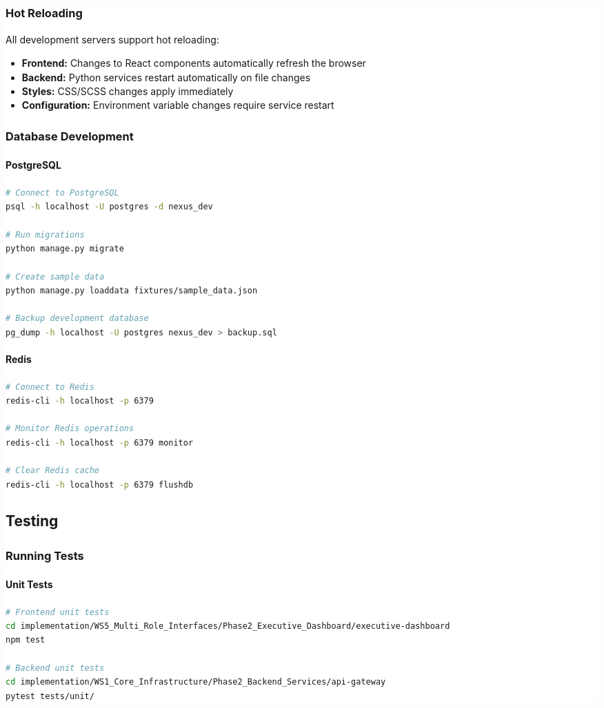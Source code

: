 ### Hot Reloading

All development servers support hot reloading:

- **Frontend:** Changes to React components automatically refresh the browser
- **Backend:** Python services restart automatically on file changes
- **Styles:** CSS/SCSS changes apply immediately
- **Configuration:** Environment variable changes require service restart

### Database Development

#### PostgreSQL

```bash
# Connect to PostgreSQL
psql -h localhost -U postgres -d nexus_dev

# Run migrations
python manage.py migrate

# Create sample data
python manage.py loaddata fixtures/sample_data.json

# Backup development database
pg_dump -h localhost -U postgres nexus_dev > backup.sql
```

#### Redis

```bash
# Connect to Redis
redis-cli -h localhost -p 6379

# Monitor Redis operations
redis-cli -h localhost -p 6379 monitor

# Clear Redis cache
redis-cli -h localhost -p 6379 flushdb
```

## Testing

### Running Tests

#### Unit Tests

```bash
# Frontend unit tests
cd implementation/WS5_Multi_Role_Interfaces/Phase2_Executive_Dashboard/executive-dashboard
npm test

# Backend unit tests
cd implementation/WS1_Core_Infrastructure/Phase2_Backend_Services/api-gateway
pytest tests/unit/
```
